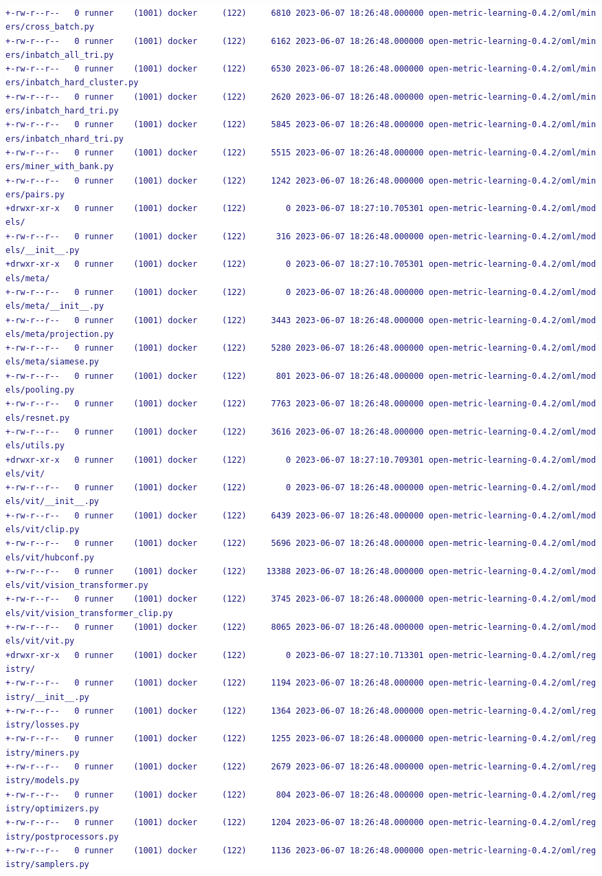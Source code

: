 ```diff
+-rw-r--r--   0 runner    (1001) docker     (122)     6810 2023-06-07 18:26:48.000000 open-metric-learning-0.4.2/oml/miners/cross_batch.py
+-rw-r--r--   0 runner    (1001) docker     (122)     6162 2023-06-07 18:26:48.000000 open-metric-learning-0.4.2/oml/miners/inbatch_all_tri.py
+-rw-r--r--   0 runner    (1001) docker     (122)     6530 2023-06-07 18:26:48.000000 open-metric-learning-0.4.2/oml/miners/inbatch_hard_cluster.py
+-rw-r--r--   0 runner    (1001) docker     (122)     2620 2023-06-07 18:26:48.000000 open-metric-learning-0.4.2/oml/miners/inbatch_hard_tri.py
+-rw-r--r--   0 runner    (1001) docker     (122)     5845 2023-06-07 18:26:48.000000 open-metric-learning-0.4.2/oml/miners/inbatch_nhard_tri.py
+-rw-r--r--   0 runner    (1001) docker     (122)     5515 2023-06-07 18:26:48.000000 open-metric-learning-0.4.2/oml/miners/miner_with_bank.py
+-rw-r--r--   0 runner    (1001) docker     (122)     1242 2023-06-07 18:26:48.000000 open-metric-learning-0.4.2/oml/miners/pairs.py
+drwxr-xr-x   0 runner    (1001) docker     (122)        0 2023-06-07 18:27:10.705301 open-metric-learning-0.4.2/oml/models/
+-rw-r--r--   0 runner    (1001) docker     (122)      316 2023-06-07 18:26:48.000000 open-metric-learning-0.4.2/oml/models/__init__.py
+drwxr-xr-x   0 runner    (1001) docker     (122)        0 2023-06-07 18:27:10.705301 open-metric-learning-0.4.2/oml/models/meta/
+-rw-r--r--   0 runner    (1001) docker     (122)        0 2023-06-07 18:26:48.000000 open-metric-learning-0.4.2/oml/models/meta/__init__.py
+-rw-r--r--   0 runner    (1001) docker     (122)     3443 2023-06-07 18:26:48.000000 open-metric-learning-0.4.2/oml/models/meta/projection.py
+-rw-r--r--   0 runner    (1001) docker     (122)     5280 2023-06-07 18:26:48.000000 open-metric-learning-0.4.2/oml/models/meta/siamese.py
+-rw-r--r--   0 runner    (1001) docker     (122)      801 2023-06-07 18:26:48.000000 open-metric-learning-0.4.2/oml/models/pooling.py
+-rw-r--r--   0 runner    (1001) docker     (122)     7763 2023-06-07 18:26:48.000000 open-metric-learning-0.4.2/oml/models/resnet.py
+-rw-r--r--   0 runner    (1001) docker     (122)     3616 2023-06-07 18:26:48.000000 open-metric-learning-0.4.2/oml/models/utils.py
+drwxr-xr-x   0 runner    (1001) docker     (122)        0 2023-06-07 18:27:10.709301 open-metric-learning-0.4.2/oml/models/vit/
+-rw-r--r--   0 runner    (1001) docker     (122)        0 2023-06-07 18:26:48.000000 open-metric-learning-0.4.2/oml/models/vit/__init__.py
+-rw-r--r--   0 runner    (1001) docker     (122)     6439 2023-06-07 18:26:48.000000 open-metric-learning-0.4.2/oml/models/vit/clip.py
+-rw-r--r--   0 runner    (1001) docker     (122)     5696 2023-06-07 18:26:48.000000 open-metric-learning-0.4.2/oml/models/vit/hubconf.py
+-rw-r--r--   0 runner    (1001) docker     (122)    13388 2023-06-07 18:26:48.000000 open-metric-learning-0.4.2/oml/models/vit/vision_transformer.py
+-rw-r--r--   0 runner    (1001) docker     (122)     3745 2023-06-07 18:26:48.000000 open-metric-learning-0.4.2/oml/models/vit/vision_transformer_clip.py
+-rw-r--r--   0 runner    (1001) docker     (122)     8065 2023-06-07 18:26:48.000000 open-metric-learning-0.4.2/oml/models/vit/vit.py
+drwxr-xr-x   0 runner    (1001) docker     (122)        0 2023-06-07 18:27:10.713301 open-metric-learning-0.4.2/oml/registry/
+-rw-r--r--   0 runner    (1001) docker     (122)     1194 2023-06-07 18:26:48.000000 open-metric-learning-0.4.2/oml/registry/__init__.py
+-rw-r--r--   0 runner    (1001) docker     (122)     1364 2023-06-07 18:26:48.000000 open-metric-learning-0.4.2/oml/registry/losses.py
+-rw-r--r--   0 runner    (1001) docker     (122)     1255 2023-06-07 18:26:48.000000 open-metric-learning-0.4.2/oml/registry/miners.py
+-rw-r--r--   0 runner    (1001) docker     (122)     2679 2023-06-07 18:26:48.000000 open-metric-learning-0.4.2/oml/registry/models.py
+-rw-r--r--   0 runner    (1001) docker     (122)      804 2023-06-07 18:26:48.000000 open-metric-learning-0.4.2/oml/registry/optimizers.py
+-rw-r--r--   0 runner    (1001) docker     (122)     1204 2023-06-07 18:26:48.000000 open-metric-learning-0.4.2/oml/registry/postprocessors.py
+-rw-r--r--   0 runner    (1001) docker     (122)     1136 2023-06-07 18:26:48.000000 open-metric-learning-0.4.2/oml/registry/samplers.py
```